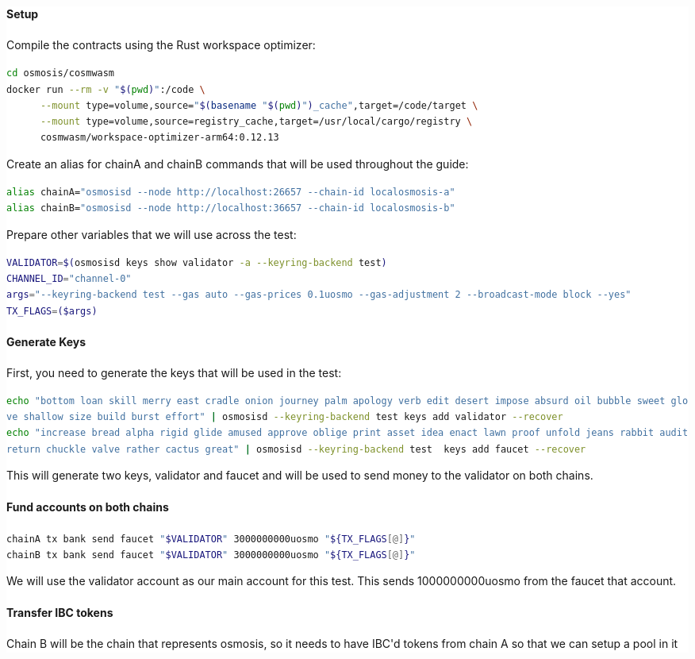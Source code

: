 #### Setup

Compile the contracts using the Rust workspace optimizer:

```bash
cd osmosis/cosmwasm
docker run --rm -v "$(pwd)":/code \
      --mount type=volume,source="$(basename "$(pwd)")_cache",target=/code/target \
      --mount type=volume,source=registry_cache,target=/usr/local/cargo/registry \
      cosmwasm/workspace-optimizer-arm64:0.12.13
```

Create an alias for chainA and chainB commands that will be used throughout the guide:

```bash
alias chainA="osmosisd --node http://localhost:26657 --chain-id localosmosis-a"
alias chainB="osmosisd --node http://localhost:36657 --chain-id localosmosis-b"
```

Prepare other variables that we will use across the test:

```bash
VALIDATOR=$(osmosisd keys show validator -a --keyring-backend test)
CHANNEL_ID="channel-0"
args="--keyring-backend test --gas auto --gas-prices 0.1uosmo --gas-adjustment 2 --broadcast-mode block --yes"
TX_FLAGS=($args)
```

#### Generate Keys
First, you need to generate the keys that will be used in the test:

```bash
echo "bottom loan skill merry east cradle onion journey palm apology verb edit desert impose absurd oil bubble sweet glove shallow size build burst effort" | osmosisd --keyring-backend test keys add validator --recover
echo "increase bread alpha rigid glide amused approve oblige print asset idea enact lawn proof unfold jeans rabbit audit return chuckle valve rather cactus great" | osmosisd --keyring-backend test  keys add faucet --recover
```
This will generate two keys, validator and faucet and will be used to send money to the validator on both chains.

#### Fund accounts on both chains

```bash
chainA tx bank send faucet "$VALIDATOR" 3000000000uosmo "${TX_FLAGS[@]}"
chainB tx bank send faucet "$VALIDATOR" 3000000000uosmo "${TX_FLAGS[@]}"
```
We will use the validator account as our main account for this test. This sends 1000000000uosmo from the faucet that account.

#### Transfer IBC tokens

Chain B will be the chain that represents osmosis, so it needs to have IBC'd tokens from chain A so that we can setup 
a pool in it
